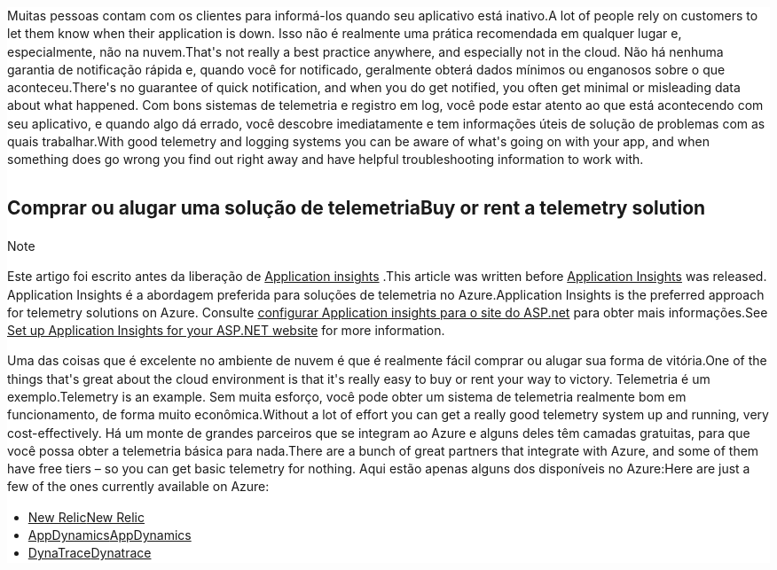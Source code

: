 <span data-ttu-id="29e2f-110">Muitas pessoas contam com os clientes para informá-los quando seu aplicativo está inativo.</span><span class="sxs-lookup"><span data-stu-id="29e2f-110">A lot of people rely on customers to let them know when their application is down.</span></span> <span data-ttu-id="29e2f-111">Isso não é realmente uma prática recomendada em qualquer lugar e, especialmente, não na nuvem.</span><span class="sxs-lookup"><span data-stu-id="29e2f-111">That's not really a best practice anywhere, and especially not in the cloud.</span></span> <span data-ttu-id="29e2f-112">Não há nenhuma garantia de notificação rápida e, quando você for notificado, geralmente obterá dados mínimos ou enganosos sobre o que aconteceu.</span><span class="sxs-lookup"><span data-stu-id="29e2f-112">There's no guarantee of quick notification, and when you do get notified, you often get minimal or misleading data about what happened.</span></span> <span data-ttu-id="29e2f-113">Com bons sistemas de telemetria e registro em log, você pode estar atento ao que está acontecendo com seu aplicativo, e quando algo dá errado, você descobre imediatamente e tem informações úteis de solução de problemas com as quais trabalhar.</span><span class="sxs-lookup"><span data-stu-id="29e2f-113">With good telemetry and logging systems you can be aware of what's going on with your app, and when something does go wrong you find out right away and have helpful troubleshooting information to work with.</span></span>

## <a name="buy-or-rent-a-telemetry-solution"></a><span data-ttu-id="29e2f-114">Comprar ou alugar uma solução de telemetria</span><span class="sxs-lookup"><span data-stu-id="29e2f-114">Buy or rent a telemetry solution</span></span>

> [!NOTE]
> <span data-ttu-id="29e2f-115">Este artigo foi escrito antes da liberação de [Application insights](/azure/application-insights/app-insights-overview) .</span><span class="sxs-lookup"><span data-stu-id="29e2f-115">This article was written before [Application Insights](/azure/application-insights/app-insights-overview) was released.</span></span> <span data-ttu-id="29e2f-116">Application Insights é a abordagem preferida para soluções de telemetria no Azure.</span><span class="sxs-lookup"><span data-stu-id="29e2f-116">Application Insights is the preferred approach for telemetry solutions on Azure.</span></span> <span data-ttu-id="29e2f-117">Consulte [configurar Application insights para o site do ASP.net](/azure/application-insights/app-insights-asp-net) para obter mais informações.</span><span class="sxs-lookup"><span data-stu-id="29e2f-117">See [Set up Application Insights for your ASP.NET website](/azure/application-insights/app-insights-asp-net) for more information.</span></span>

<span data-ttu-id="29e2f-118">Uma das coisas que é excelente no ambiente de nuvem é que é realmente fácil comprar ou alugar sua forma de vitória.</span><span class="sxs-lookup"><span data-stu-id="29e2f-118">One of the things that's great about the cloud environment is that it's really easy to buy or rent your way to victory.</span></span> <span data-ttu-id="29e2f-119">Telemetria é um exemplo.</span><span class="sxs-lookup"><span data-stu-id="29e2f-119">Telemetry is an example.</span></span> <span data-ttu-id="29e2f-120">Sem muita esforço, você pode obter um sistema de telemetria realmente bom em funcionamento, de forma muito econômica.</span><span class="sxs-lookup"><span data-stu-id="29e2f-120">Without a lot of effort you can get a really good telemetry system up and running, very cost-effectively.</span></span> <span data-ttu-id="29e2f-121">Há um monte de grandes parceiros que se integram ao Azure e alguns deles têm camadas gratuitas, para que você possa obter a telemetria básica para nada.</span><span class="sxs-lookup"><span data-stu-id="29e2f-121">There are a bunch of great partners that integrate with Azure, and some of them have free tiers – so you can get basic telemetry for nothing.</span></span> <span data-ttu-id="29e2f-122">Aqui estão apenas alguns dos disponíveis no Azure:</span><span class="sxs-lookup"><span data-stu-id="29e2f-122">Here are just a few of the ones currently available on Azure:</span></span>

- [<span data-ttu-id="29e2f-123">New Relic</span><span class="sxs-lookup"><span data-stu-id="29e2f-123">New Relic</span></span>](http://newrelic.com/)
- [<span data-ttu-id="29e2f-124">AppDynamics</span><span class="sxs-lookup"><span data-stu-id="29e2f-124">AppDynamics</span></span>](http://www.appdynamics.com/)
- [<span data-ttu-id="29e2f-125">DynaTrace</span><span class="sxs-lookup"><span data-stu-id="29e2f-125">Dynatrace</span></span>](https://datamarket.azure.com/application/b4011de2-1212-4375-9211-e882766121ff)
